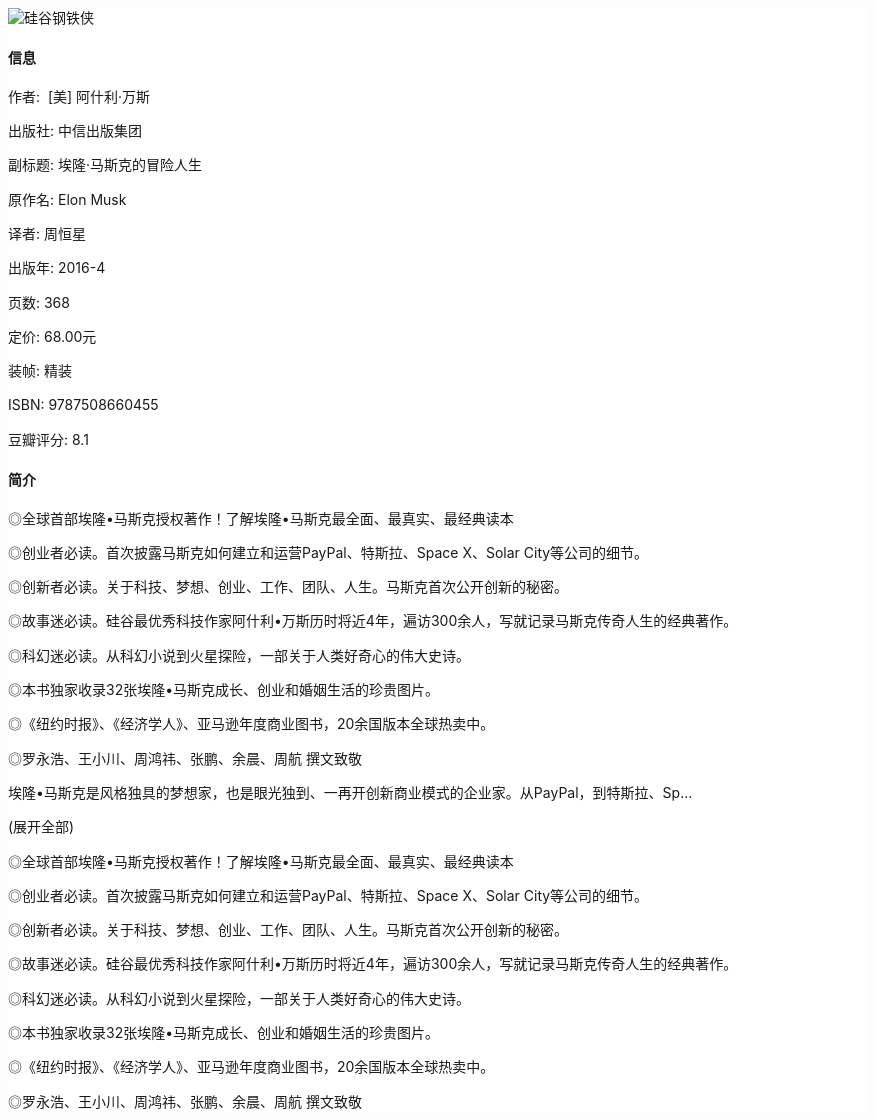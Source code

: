 ![硅谷钢铁侠](https://img3.doubanio.com/view/subject/l/public/s28571694.jpg)

#### 信息

作者:  [美] 阿什利·万斯 

出版社: 中信出版集团 

副标题: 埃隆·马斯克的冒险人生 

原作名: Elon Musk 

译者: 周恒星 

出版年: 2016-4 

页数: 368 

定价: 68.00元 

装帧: 精装 

ISBN: 9787508660455

豆瓣评分: 8.1

#### 简介

◎全球首部埃隆•马斯克授权著作！了解埃隆•马斯克最全面、最真实、最经典读本

◎创业者必读。首次披露马斯克如何建立和运营PayPal、特斯拉、Space X、Solar City等公司的细节。

◎创新者必读。关于科技、梦想、创业、工作、团队、人生。马斯克首次公开创新的秘密。

◎故事迷必读。硅谷最优秀科技作家阿什利•万斯历时将近4年，遍访300余人，写就记录马斯克传奇人生的经典著作。

◎科幻迷必读。从科幻小说到火星探险，一部关于人类好奇心的伟大史诗。

◎本书独家收录32张埃隆•马斯克成长、创业和婚姻生活的珍贵图片。

◎《纽约时报》、《经济学人》、亚马逊年度商业图书，20余国版本全球热卖中。

◎罗永浩、王小川、周鸿祎、张鹏、余晨、周航 撰文致敬

埃隆•马斯克是风格独具的梦想家，也是眼光独到、一再开创新商业模式的企业家。从PayPal，到特斯拉、Sp...

(展开全部)

◎全球首部埃隆•马斯克授权著作！了解埃隆•马斯克最全面、最真实、最经典读本

◎创业者必读。首次披露马斯克如何建立和运营PayPal、特斯拉、Space X、Solar City等公司的细节。

◎创新者必读。关于科技、梦想、创业、工作、团队、人生。马斯克首次公开创新的秘密。

◎故事迷必读。硅谷最优秀科技作家阿什利•万斯历时将近4年，遍访300余人，写就记录马斯克传奇人生的经典著作。

◎科幻迷必读。从科幻小说到火星探险，一部关于人类好奇心的伟大史诗。

◎本书独家收录32张埃隆•马斯克成长、创业和婚姻生活的珍贵图片。

◎《纽约时报》、《经济学人》、亚马逊年度商业图书，20余国版本全球热卖中。

◎罗永浩、王小川、周鸿祎、张鹏、余晨、周航 撰文致敬
